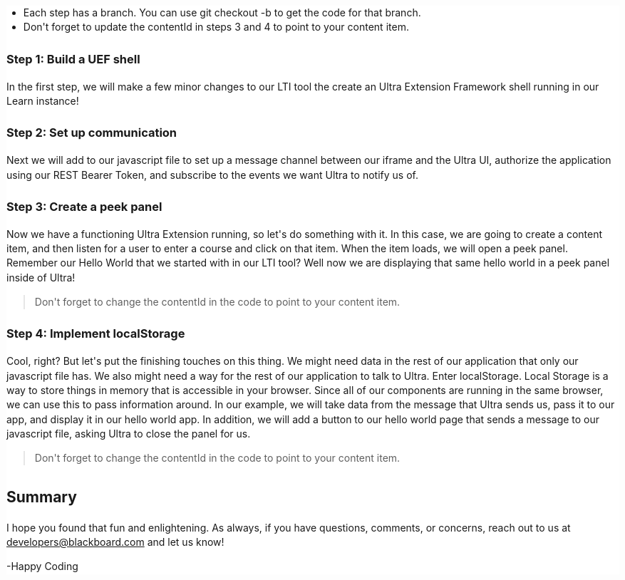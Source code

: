 * Each step has a branch. You can use git checkout -b <branchname> to get the code for that branch.
* Don't forget to update the contentId in steps 3 and 4 to point to your content item.


### Step 1: Build a UEF shell

In the first step, we will make a few minor changes to our LTI tool the create an Ultra Extension Framework shell running in our Learn instance!

<iframe width="361" height="268" src="https://www.youtube.com/embed/6AcBJkJkgYY" frameborder="0" allow="accelerometer; autoplay; clipboard-write; encrypted-media; gyroscope; picture-in-picture" allowfullscreen></iframe>

### Step 2: Set up communication

Next we will add to our javascript file to set up a message channel between our iframe and the Ultra UI, authorize the application using our REST Bearer Token, and subscribe to the events we want Ultra to notify us of.

<iframe width="361" height="268" src="https://www.youtube.com/embed/YFW-C_bJcjs" frameborder="0" allow="accelerometer; autoplay; clipboard-write; encrypted-media; gyroscope; picture-in-picture" allowfullscreen></iframe>

### Step 3: Create a peek panel

Now we have a functioning Ultra Extension running, so let's do something with it. In this case, we are going to create a content item, and then listen for a user to enter a course and click on that item. When the item loads, we will open a peek panel. Remember our Hello World that we started with in our LTI tool? Well now we are displaying that same hello world in a peek panel inside of Ultra!

> Don't forget to change the contentId in the code to point to your content item.

<iframe width="361" height="268" src="https://www.youtube.com/embed/VcSpyZBehJU" frameborder="0" allow="accelerometer; autoplay; clipboard-write; encrypted-media; gyroscope; picture-in-picture" allowfullscreen></iframe>

### Step 4: Implement localStorage

Cool, right? But let's put the finishing touches on this thing. We might need data in the rest of our application that only our javascript file has. We also might need a way for the rest of our application to talk to Ultra. Enter localStorage. Local Storage is a way to store things in memory that is accessible in your browser. Since all of our components are running in the same browser, we can use this to pass information around. In our example, we will take data from the message that Ultra sends us, pass it to our app, and display it in our hello world app. In addition, we will add a button to our hello world page that sends a message to our javascript file, asking Ultra to close the panel for us.

> Don't forget to change the contentId in the code to point to your content item.

<iframe width="361" height="268" src="https://www.youtube.com/embed/bvfD_Hnf2So" frameborder="0" allow="accelerometer; autoplay; clipboard-write; encrypted-media; gyroscope; picture-in-picture" allowfullscreen></iframe>

## Summary

I hope you found that fun and enlightening. As always, if you have questions, comments, or concerns, reach out to us at [developers@blackboard.com](mailto:developers@blackboard.com) and let us know!

-Happy Coding